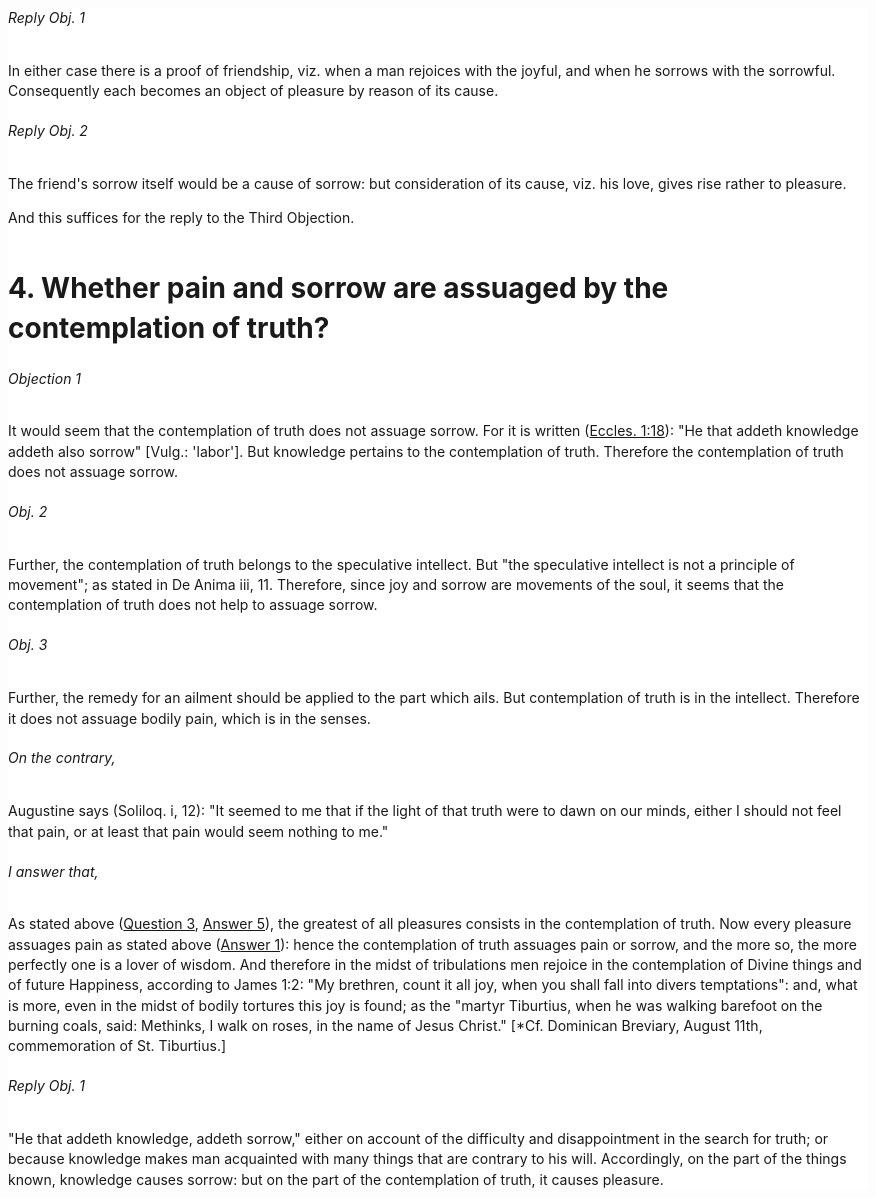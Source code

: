 ###### Reply Obj. 1
In either case there is a proof of friendship, viz. when a man rejoices with the joyful, and when he sorrows with the sorrowful. Consequently each becomes an object of pleasure by reason of its cause.  

###### Reply Obj. 2
The friend's sorrow itself would be a cause of sorrow: but consideration of its cause, viz. his love, gives rise rather to pleasure.  

And this suffices for the reply to the Third Objection.




# 4. Whether pain and sorrow are assuaged by the contemplation of truth? 

###### Objection 1
It would seem that the contemplation of truth does not assuage sorrow. For it is written ([Eccles. 1:18](http://bible.gospelcom.net/bible?Eccles++1:18)): "He that addeth knowledge addeth also sorrow" \[Vulg.: 'labor'\]. But knowledge pertains to the contemplation of truth. Therefore the contemplation of truth does not assuage sorrow.  

###### Obj. 2
Further, the contemplation of truth belongs to the speculative intellect. But "the speculative intellect is not a principle of movement"; as stated in De Anima iii, 11. Therefore, since joy and sorrow are movements of the soul, it seems that the contemplation of truth does not help to assuage sorrow.  

###### Obj. 3
Further, the remedy for an ailment should be applied to the part which ails. But contemplation of truth is in the intellect. Therefore it does not assuage bodily pain, which is in the senses.  

###### On the contrary,
Augustine says (Soliloq. i, 12): "It seemed to me that if the light of that truth were to dawn on our minds, either I should not feel that pain, or at least that pain would seem nothing to me."  

###### I answer that,
As stated above ([Question 3](../001.%20Last%20End%20(5)/03.%20What%20Is%20Happiness.md), [Answer 5](../001.%20Last%20End%20(5)/03.%20What%20Is%20Happiness.md#5.%20Whether%20happiness%20is%20an%20operation%20of%20the%20speculative,%20or%20of%20the%20practical%20intellect?%20)), the greatest of all pleasures consists in the contemplation of truth. Now every pleasure assuages pain as stated above ([Answer 1](#1.%20Whether%20pain%20or%20sorrow%20is%20assuaged%20by%20every%20pleasure?%20)): hence the contemplation of truth assuages pain or sorrow, and the more so, the more perfectly one is a lover of wisdom. And therefore in the midst of tribulations men rejoice in the contemplation of Divine things and of future Happiness, according to James 1:2: "My brethren, count it all joy, when you shall fall into divers temptations": and, what is more, even in the midst of bodily tortures this joy is found; as the "martyr Tiburtius, when he was walking barefoot on the burning coals, said: Methinks, I walk on roses, in the name of Jesus Christ." \[\*Cf. Dominican Breviary, August 11th, commemoration of St. Tiburtius.\]  

###### Reply Obj. 1
"He that addeth knowledge, addeth sorrow," either on account of the difficulty and disappointment in the search for truth; or because knowledge makes man acquainted with many things that are contrary to his will. Accordingly, on the part of the things known, knowledge causes sorrow: but on the part of the contemplation of truth, it causes pleasure.  
